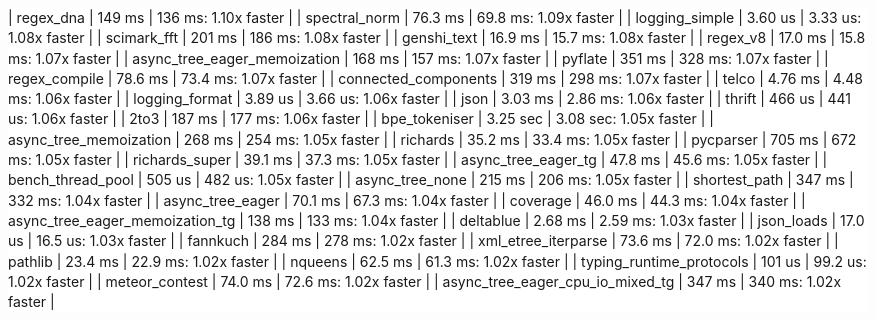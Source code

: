 | regex_dna                        | 149 ms                                                 | 136 ms: 1.10x faster                                                 |
| spectral_norm                    | 76.3 ms                                                | 69.8 ms: 1.09x faster                                                |
| logging_simple                   | 3.60 us                                                | 3.33 us: 1.08x faster                                                |
| scimark_fft                      | 201 ms                                                 | 186 ms: 1.08x faster                                                 |
| genshi_text                      | 16.9 ms                                                | 15.7 ms: 1.08x faster                                                |
| regex_v8                         | 17.0 ms                                                | 15.8 ms: 1.07x faster                                                |
| async_tree_eager_memoization     | 168 ms                                                 | 157 ms: 1.07x faster                                                 |
| pyflate                          | 351 ms                                                 | 328 ms: 1.07x faster                                                 |
| regex_compile                    | 78.6 ms                                                | 73.4 ms: 1.07x faster                                                |
| connected_components             | 319 ms                                                 | 298 ms: 1.07x faster                                                 |
| telco                            | 4.76 ms                                                | 4.48 ms: 1.06x faster                                                |
| logging_format                   | 3.89 us                                                | 3.66 us: 1.06x faster                                                |
| json                             | 3.03 ms                                                | 2.86 ms: 1.06x faster                                                |
| thrift                           | 466 us                                                 | 441 us: 1.06x faster                                                 |
| 2to3                             | 187 ms                                                 | 177 ms: 1.06x faster                                                 |
| bpe_tokeniser                    | 3.25 sec                                               | 3.08 sec: 1.05x faster                                               |
| async_tree_memoization           | 268 ms                                                 | 254 ms: 1.05x faster                                                 |
| richards                         | 35.2 ms                                                | 33.4 ms: 1.05x faster                                                |
| pycparser                        | 705 ms                                                 | 672 ms: 1.05x faster                                                 |
| richards_super                   | 39.1 ms                                                | 37.3 ms: 1.05x faster                                                |
| async_tree_eager_tg              | 47.8 ms                                                | 45.6 ms: 1.05x faster                                                |
| bench_thread_pool                | 505 us                                                 | 482 us: 1.05x faster                                                 |
| async_tree_none                  | 215 ms                                                 | 206 ms: 1.05x faster                                                 |
| shortest_path                    | 347 ms                                                 | 332 ms: 1.04x faster                                                 |
| async_tree_eager                 | 70.1 ms                                                | 67.3 ms: 1.04x faster                                                |
| coverage                         | 46.0 ms                                                | 44.3 ms: 1.04x faster                                                |
| async_tree_eager_memoization_tg  | 138 ms                                                 | 133 ms: 1.04x faster                                                 |
| deltablue                        | 2.68 ms                                                | 2.59 ms: 1.03x faster                                                |
| json_loads                       | 17.0 us                                                | 16.5 us: 1.03x faster                                                |
| fannkuch                         | 284 ms                                                 | 278 ms: 1.02x faster                                                 |
| xml_etree_iterparse              | 73.6 ms                                                | 72.0 ms: 1.02x faster                                                |
| pathlib                          | 23.4 ms                                                | 22.9 ms: 1.02x faster                                                |
| nqueens                          | 62.5 ms                                                | 61.3 ms: 1.02x faster                                                |
| typing_runtime_protocols         | 101 us                                                 | 99.2 us: 1.02x faster                                                |
| meteor_contest                   | 74.0 ms                                                | 72.6 ms: 1.02x faster                                                |
| async_tree_eager_cpu_io_mixed_tg | 347 ms                                                 | 340 ms: 1.02x faster                                                 |